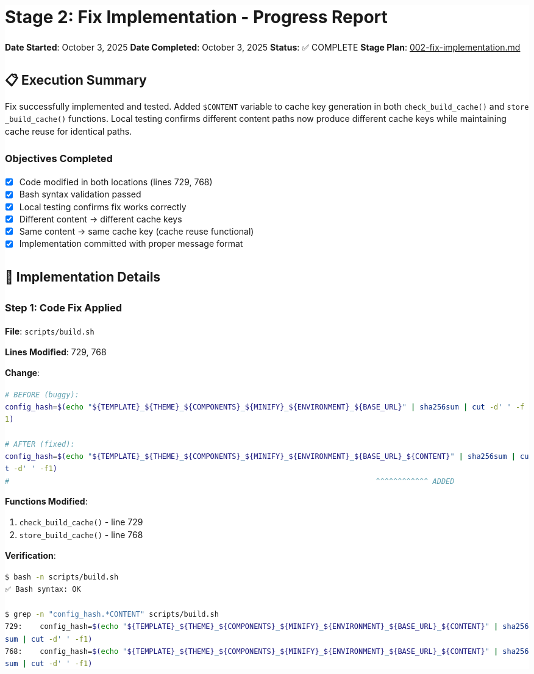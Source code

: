 # Stage 2: Fix Implementation - Progress Report

**Date Started**: October 3, 2025
**Date Completed**: October 3, 2025
**Status**: ✅ COMPLETE
**Stage Plan**: [002-fix-implementation.md](./002-fix-implementation.md)

## 📋 Execution Summary

Fix successfully implemented and tested. Added `$CONTENT` variable to cache key generation in both `check_build_cache()` and `store_build_cache()` functions. Local testing confirms different content paths now produce different cache keys while maintaining cache reuse for identical paths.

### Objectives Completed
- [x] Code modified in both locations (lines 729, 768)
- [x] Bash syntax validation passed
- [x] Local testing confirms fix works correctly
- [x] Different content → different cache keys
- [x] Same content → same cache key (cache reuse functional)
- [x] Implementation committed with proper message format

## 🔧 Implementation Details

### Step 1: Code Fix Applied

**File**: `scripts/build.sh`

**Lines Modified**: 729, 768

**Change**:
```bash
# BEFORE (buggy):
config_hash=$(echo "${TEMPLATE}_${THEME}_${COMPONENTS}_${MINIFY}_${ENVIRONMENT}_${BASE_URL}" | sha256sum | cut -d' ' -f1)

# AFTER (fixed):
config_hash=$(echo "${TEMPLATE}_${THEME}_${COMPONENTS}_${MINIFY}_${ENVIRONMENT}_${BASE_URL}_${CONTENT}" | sha256sum | cut -d' ' -f1)
#                                                                                    ^^^^^^^^^^^^ ADDED
```

**Functions Modified**:
1. `check_build_cache()` - line 729
2. `store_build_cache()` - line 768

**Verification**:
```bash
$ bash -n scripts/build.sh
✅ Bash syntax: OK

$ grep -n "config_hash.*CONTENT" scripts/build.sh
729:    config_hash=$(echo "${TEMPLATE}_${THEME}_${COMPONENTS}_${MINIFY}_${ENVIRONMENT}_${BASE_URL}_${CONTENT}" | sha256sum | cut -d' ' -f1)
768:    config_hash=$(echo "${TEMPLATE}_${THEME}_${COMPONENTS}_${MINIFY}_${ENVIRONMENT}_${BASE_URL}_${CONTENT}" | sha256sum | cut -d' ' -f1)
```
